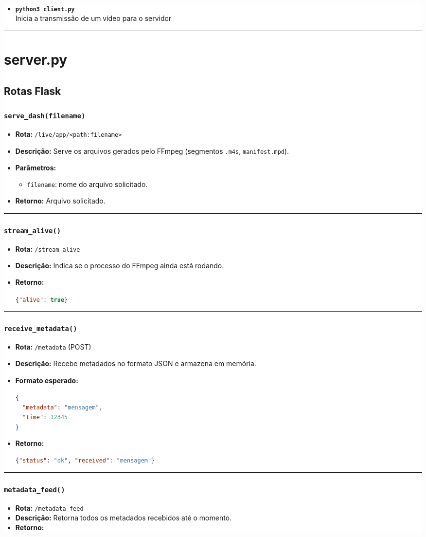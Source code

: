 - **`python3 client.py`**  
  Inicia a transmissão de um vídeo para o servidor

---
# server.py

## Rotas Flask

### `serve_dash(filename)`

* **Rota:** `/live/app/<path:filename>`
* **Descrição:** Serve os arquivos gerados pelo FFmpeg (segmentos `.m4s`, `manifest.mpd`).
* **Parâmetros:**

  * `filename`: nome do arquivo solicitado.
* **Retorno:** Arquivo solicitado.

---

### `stream_alive()`

* **Rota:** `/stream_alive`
* **Descrição:** Indica se o processo do FFmpeg ainda está rodando.
* **Retorno:**

  ```json
  {"alive": true}
  ```

---

### `receive_metadata()`

* **Rota:** `/metadata` (POST)
* **Descrição:** Recebe metadados no formato JSON e armazena em memória.
* **Formato esperado:**

  ```json
  {
    "metadata": "mensagem",
    "time": 12345
  }
  ```
* **Retorno:**

  ```json
  {"status": "ok", "received": "mensagem"}
  ```

---

### `metadata_feed()`

* **Rota:** `/metadata_feed`
* **Descrição:** Retorna todos os metadados recebidos até o momento.
* **Retorno:**
